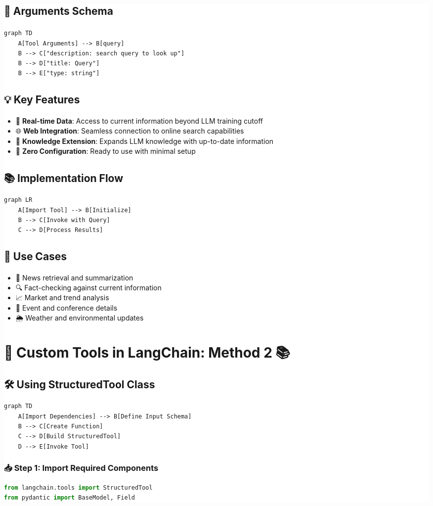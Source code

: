 ## 🧩 Arguments Schema

```mermaid
graph TD
    A[Tool Arguments] --> B[query]
    B --> C["description: search query to look up"]
    B --> D["title: Query"]
    B --> E["type: string"]
```

## 💡 Key Features

- 🔄 **Real-time Data**: Access to current information beyond LLM training cutoff
- 🌐 **Web Integration**: Seamless connection to online search capabilities
- 🧠 **Knowledge Extension**: Expands LLM knowledge with up-to-date information
- 🔌 **Zero Configuration**: Ready to use with minimal setup

## 📚 Implementation Flow

```mermaid
graph LR
    A[Import Tool] --> B[Initialize]
    B --> C[Invoke with Query]
    C --> D[Process Results]
```

## 🚩 Use Cases

- 📰 News retrieval and summarization
- 🔍 Fact-checking against current information
- 📈 Market and trend analysis
- 📅 Event and conference details
- 🌦️ Weather and environmental updates

# 🔧 Custom Tools in LangChain: Method 2 📚

## 🛠️ Using StructuredTool Class

```mermaid
graph TD
    A[Import Dependencies] --> B[Define Input Schema]
    B --> C[Create Function]
    C --> D[Build StructuredTool]
    D --> E[Invoke Tool]
```

### 📥 Step 1: Import Required Components

```python
from langchain.tools import StructuredTool
from pydantic import BaseModel, Field
```
